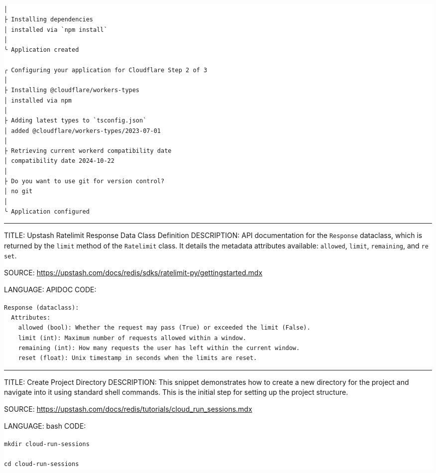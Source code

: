 ```
│
├ Installing dependencies
│ installed via `npm install`
│
╰ Application created

╭ Configuring your application for Cloudflare Step 2 of 3
│
├ Installing @cloudflare/workers-types
│ installed via npm
│
├ Adding latest types to `tsconfig.json`
│ added @cloudflare/workers-types/2023-07-01
│
├ Retrieving current workerd compatibility date
│ compatibility date 2024-10-22
│
├ Do you want to use git for version control?
│ no git
│
╰ Application configured
```

----------------------------------------

TITLE: Upstash Ratelimit Response Data Class Definition
DESCRIPTION: API documentation for the `Response` dataclass, which is returned by the `limit` method of the `Ratelimit` class. It details the metadata attributes available: `allowed`, `limit`, `remaining`, and `reset`.

SOURCE: https://upstash.com/docs/redis/sdks/ratelimit-py/gettingstarted.mdx

LANGUAGE: APIDOC
CODE:
```
Response (dataclass):
  Attributes:
    allowed (bool): Whether the request may pass (True) or exceeded the limit (False).
    limit (int): Maximum number of requests allowed within a window.
    remaining (int): How many requests the user has left within the current window.
    reset (float): Unix timestamp in seconds when the limits are reset.
```

----------------------------------------

TITLE: Create Project Directory
DESCRIPTION: This snippet demonstrates how to create a new directory for the project and navigate into it using standard shell commands. This is the initial step for setting up the project structure.

SOURCE: https://upstash.com/docs/redis/tutorials/cloud_run_sessions.mdx

LANGUAGE: bash
CODE:
```
mkdir cloud-run-sessions

cd cloud-run-sessions
```
